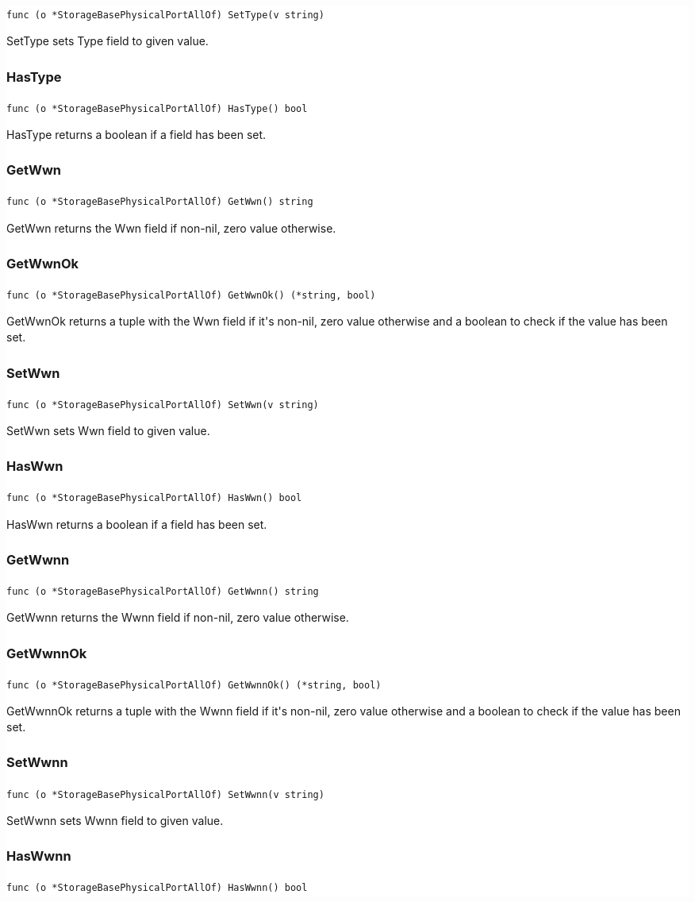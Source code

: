 `func (o *StorageBasePhysicalPortAllOf) SetType(v string)`

SetType sets Type field to given value.

### HasType

`func (o *StorageBasePhysicalPortAllOf) HasType() bool`

HasType returns a boolean if a field has been set.

### GetWwn

`func (o *StorageBasePhysicalPortAllOf) GetWwn() string`

GetWwn returns the Wwn field if non-nil, zero value otherwise.

### GetWwnOk

`func (o *StorageBasePhysicalPortAllOf) GetWwnOk() (*string, bool)`

GetWwnOk returns a tuple with the Wwn field if it's non-nil, zero value otherwise
and a boolean to check if the value has been set.

### SetWwn

`func (o *StorageBasePhysicalPortAllOf) SetWwn(v string)`

SetWwn sets Wwn field to given value.

### HasWwn

`func (o *StorageBasePhysicalPortAllOf) HasWwn() bool`

HasWwn returns a boolean if a field has been set.

### GetWwnn

`func (o *StorageBasePhysicalPortAllOf) GetWwnn() string`

GetWwnn returns the Wwnn field if non-nil, zero value otherwise.

### GetWwnnOk

`func (o *StorageBasePhysicalPortAllOf) GetWwnnOk() (*string, bool)`

GetWwnnOk returns a tuple with the Wwnn field if it's non-nil, zero value otherwise
and a boolean to check if the value has been set.

### SetWwnn

`func (o *StorageBasePhysicalPortAllOf) SetWwnn(v string)`

SetWwnn sets Wwnn field to given value.

### HasWwnn

`func (o *StorageBasePhysicalPortAllOf) HasWwnn() bool`
